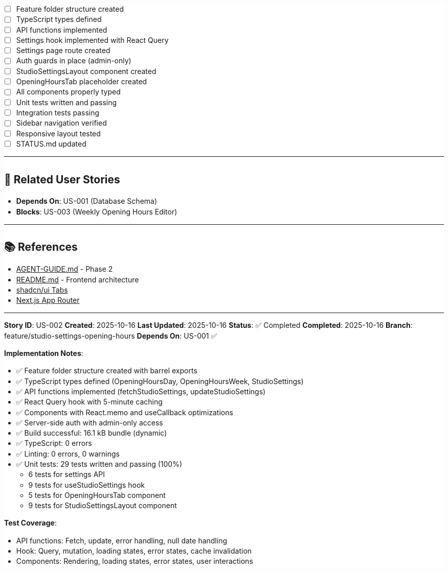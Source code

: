 - [ ] Feature folder structure created
- [ ] TypeScript types defined
- [ ] API functions implemented
- [ ] Settings hook implemented with React Query
- [ ] Settings page route created
- [ ] Auth guards in place (admin-only)
- [ ] StudioSettingsLayout component created
- [ ] OpeningHoursTab placeholder created
- [ ] All components properly typed
- [ ] Unit tests written and passing
- [ ] Integration tests passing
- [ ] Sidebar navigation verified
- [ ] Responsive layout tested
- [ ] STATUS.md updated

---

## 🔗 Related User Stories

- **Depends On**: US-001 (Database Schema)
- **Blocks**: US-003 (Weekly Opening Hours Editor)

---

## 📚 References

- [AGENT-GUIDE.md](./AGENT-GUIDE.md) - Phase 2
- [README.md](./README.md) - Frontend architecture
- [shadcn/ui Tabs](https://ui.shadcn.com/docs/components/tabs)
- [Next.js App Router](https://nextjs.org/docs/app)

---

**Story ID**: US-002
**Created**: 2025-10-16
**Last Updated**: 2025-10-16
**Status**: ✅ Completed
**Completed**: 2025-10-16
**Branch**: feature/studio-settings-opening-hours
**Depends On**: US-001 ✅

**Implementation Notes**:

- ✅ Feature folder structure created with barrel exports
- ✅ TypeScript types defined (OpeningHoursDay, OpeningHoursWeek, StudioSettings)
- ✅ API functions implemented (fetchStudioSettings, updateStudioSettings)
- ✅ React Query hook with 5-minute caching
- ✅ Components with React.memo and useCallback optimizations
- ✅ Server-side auth with admin-only access
- ✅ Build successful: 16.1 kB bundle (dynamic)
- ✅ TypeScript: 0 errors
- ✅ Linting: 0 errors, 0 warnings
- ✅ Unit tests: 29 tests written and passing (100%)
  - 6 tests for settings API
  - 9 tests for useStudioSettings hook
  - 5 tests for OpeningHoursTab component
  - 9 tests for StudioSettingsLayout component

**Test Coverage**:

- API functions: Fetch, update, error handling, null date handling
- Hook: Query, mutation, loading states, error states, cache invalidation
- Components: Rendering, loading states, error states, user interactions
